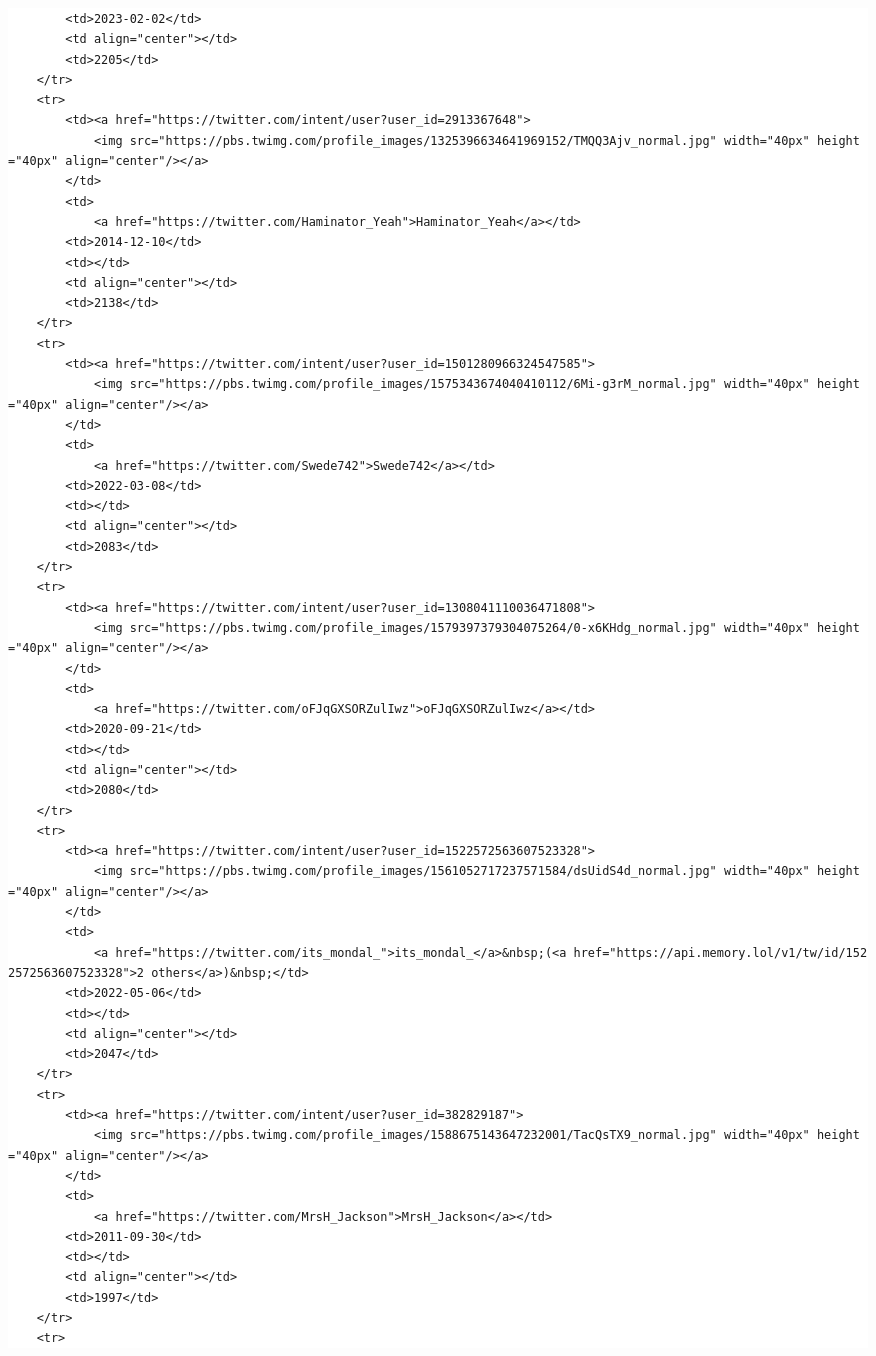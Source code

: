             <td>2023-02-02</td>
            <td align="center"></td>
            <td>2205</td>
        </tr>
        <tr>
            <td><a href="https://twitter.com/intent/user?user_id=2913367648">
                <img src="https://pbs.twimg.com/profile_images/1325396634641969152/TMQQ3Ajv_normal.jpg" width="40px" height="40px" align="center"/></a>
            </td>
            <td>
                <a href="https://twitter.com/Haminator_Yeah">Haminator_Yeah</a></td>
            <td>2014-12-10</td>
            <td></td>
            <td align="center"></td>
            <td>2138</td>
        </tr>
        <tr>
            <td><a href="https://twitter.com/intent/user?user_id=1501280966324547585">
                <img src="https://pbs.twimg.com/profile_images/1575343674040410112/6Mi-g3rM_normal.jpg" width="40px" height="40px" align="center"/></a>
            </td>
            <td>
                <a href="https://twitter.com/Swede742">Swede742</a></td>
            <td>2022-03-08</td>
            <td></td>
            <td align="center"></td>
            <td>2083</td>
        </tr>
        <tr>
            <td><a href="https://twitter.com/intent/user?user_id=1308041110036471808">
                <img src="https://pbs.twimg.com/profile_images/1579397379304075264/0-x6KHdg_normal.jpg" width="40px" height="40px" align="center"/></a>
            </td>
            <td>
                <a href="https://twitter.com/oFJqGXSORZulIwz">oFJqGXSORZulIwz</a></td>
            <td>2020-09-21</td>
            <td></td>
            <td align="center"></td>
            <td>2080</td>
        </tr>
        <tr>
            <td><a href="https://twitter.com/intent/user?user_id=1522572563607523328">
                <img src="https://pbs.twimg.com/profile_images/1561052717237571584/dsUidS4d_normal.jpg" width="40px" height="40px" align="center"/></a>
            </td>
            <td>
                <a href="https://twitter.com/its_mondal_">its_mondal_</a>&nbsp;(<a href="https://api.memory.lol/v1/tw/id/1522572563607523328">2 others</a>)&nbsp;</td>
            <td>2022-05-06</td>
            <td></td>
            <td align="center"></td>
            <td>2047</td>
        </tr>
        <tr>
            <td><a href="https://twitter.com/intent/user?user_id=382829187">
                <img src="https://pbs.twimg.com/profile_images/1588675143647232001/TacQsTX9_normal.jpg" width="40px" height="40px" align="center"/></a>
            </td>
            <td>
                <a href="https://twitter.com/MrsH_Jackson">MrsH_Jackson</a></td>
            <td>2011-09-30</td>
            <td></td>
            <td align="center"></td>
            <td>1997</td>
        </tr>
        <tr>
